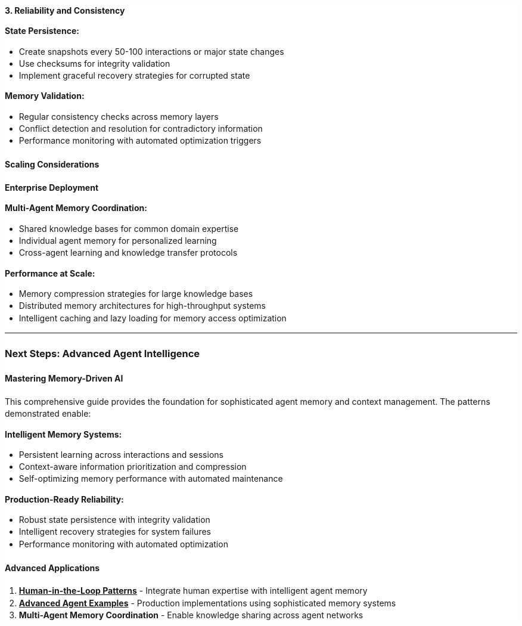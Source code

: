 **3. Reliability and Consistency**

**State Persistence:**

* Create snapshots every 50-100 interactions or major state changes
* Use checksums for integrity validation
* Implement graceful recovery strategies for corrupted state

**Memory Validation:**

* Regular consistency checks across memory layers
* Conflict detection and resolution for contradictory information
* Performance monitoring with automated optimization triggers

#### Scaling Considerations

**Enterprise Deployment**

**Multi-Agent Memory Coordination:**

* Shared knowledge bases for common domain expertise
* Individual agent memory for personalized learning
* Cross-agent learning and knowledge transfer protocols

**Performance at Scale:**

* Memory compression strategies for large knowledge bases
* Distributed memory architectures for high-throughput systems
* Intelligent caching and lazy loading for memory access optimization

***

### Next Steps: Advanced Agent Intelligence

#### Mastering Memory-Driven AI

This comprehensive guide provides the foundation for sophisticated agent memory and context management. The patterns demonstrated enable:

**Intelligent Memory Systems:**

* Persistent learning across interactions and sessions
* Context-aware information prioritization and compression
* Self-optimizing memory performance with automated maintenance

**Production-Ready Reliability:**

* Robust state persistence with integrity validation
* Intelligent recovery strategies for system failures
* Performance monitoring with automated optimization

#### Advanced Applications

1. [**Human-in-the-Loop Patterns**](https://claude.ai/chat/human-in-the-loop-patterns.md) - Integrate human expertise with intelligent agent memory
2. [**Advanced Agent Examples**](https://claude.ai/chat/advanced-agent-examples.md) - Production implementations using sophisticated memory systems
3. **Multi-Agent Memory Coordination** - Enable knowledge sharing across agent networks
